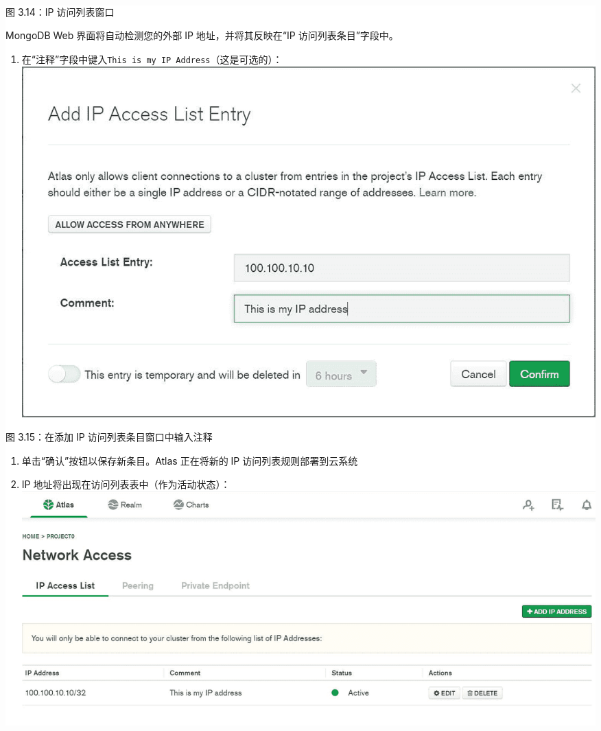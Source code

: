 图 3.14：IP 访问列表窗口

MongoDB Web 界面将自动检测您的外部 IP 地址，并将其反映在“IP 访问列表条目”字段中。

1.  在“注释”字段中键入`This is my IP Address`（这是可选的）：![图 3.15：在添加 IP 访问列表条目窗口中输入注释](img/B15507_03_08.jpg)

图 3.15：在添加 IP 访问列表条目窗口中输入注释

1.  单击“确认”按钮以保存新条目。Atlas 正在将新的 IP 访问列表规则部署到云系统

1.  IP 地址将出现在访问列表表中（作为活动状态）：![图 3.16：网络访问窗口](img/B15507_03_11.jpg)
